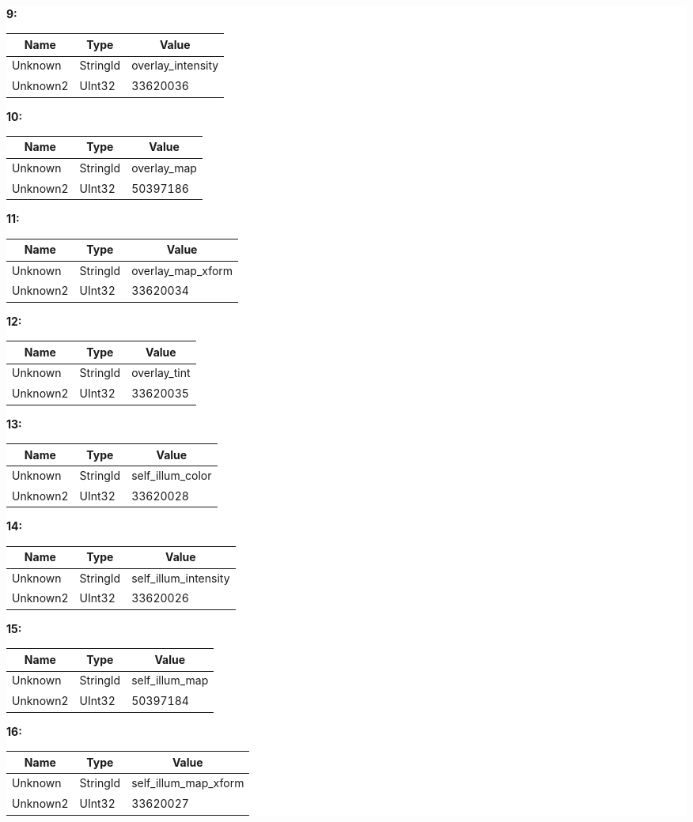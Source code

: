 
**9:**

Name	| Type	| Value
---	|---	|---	|
Unknown	|StringId	|overlay_intensity
Unknown2	|UInt32	|33620036


**10:**

Name	| Type	| Value
---	|---	|---	|
Unknown	|StringId	|overlay_map
Unknown2	|UInt32	|50397186


**11:**

Name	| Type	| Value
---	|---	|---	|
Unknown	|StringId	|overlay_map_xform
Unknown2	|UInt32	|33620034


**12:**

Name	| Type	| Value
---	|---	|---	|
Unknown	|StringId	|overlay_tint
Unknown2	|UInt32	|33620035


**13:**

Name	| Type	| Value
---	|---	|---	|
Unknown	|StringId	|self_illum_color
Unknown2	|UInt32	|33620028


**14:**

Name	| Type	| Value
---	|---	|---	|
Unknown	|StringId	|self_illum_intensity
Unknown2	|UInt32	|33620026


**15:**

Name	| Type	| Value
---	|---	|---	|
Unknown	|StringId	|self_illum_map
Unknown2	|UInt32	|50397184


**16:**

Name	| Type	| Value
---	|---	|---	|
Unknown	|StringId	|self_illum_map_xform
Unknown2	|UInt32	|33620027

